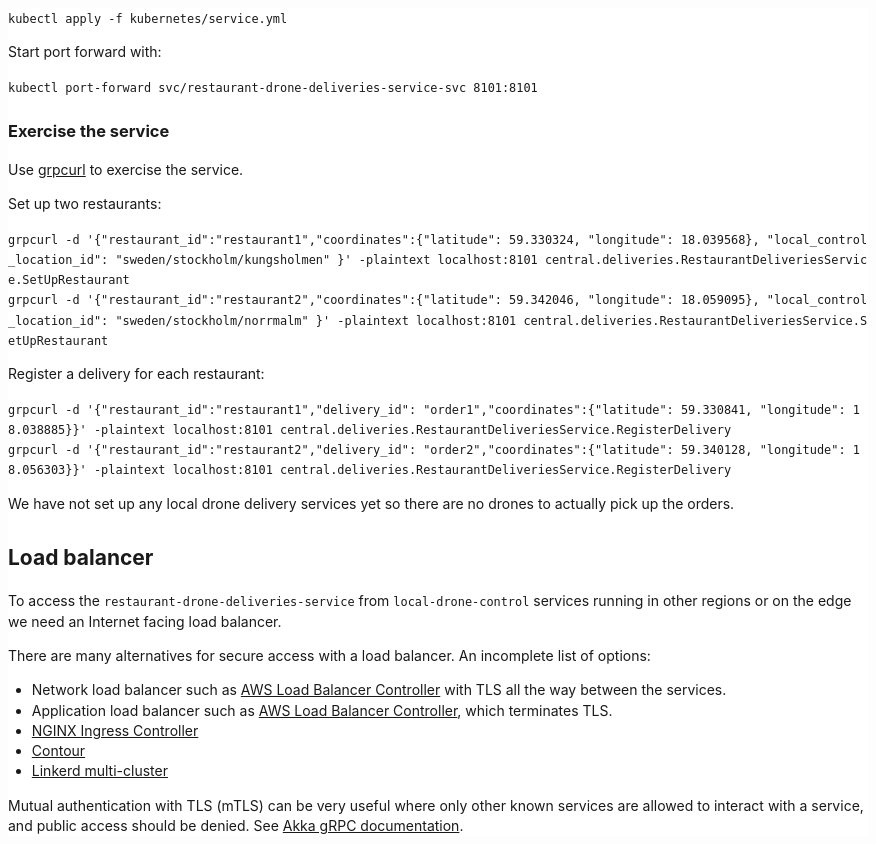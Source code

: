 ```
kubectl apply -f kubernetes/service.yml
```

Start port forward with:

```
kubectl port-forward svc/restaurant-drone-deliveries-service-svc 8101:8101
```

### Exercise the service

Use [grpcurl](https://github.com/fullstorydev/grpcurl) to exercise the service.

Set up two restaurants: 

```shell
grpcurl -d '{"restaurant_id":"restaurant1","coordinates":{"latitude": 59.330324, "longitude": 18.039568}, "local_control_location_id": "sweden/stockholm/kungsholmen" }' -plaintext localhost:8101 central.deliveries.RestaurantDeliveriesService.SetUpRestaurant
grpcurl -d '{"restaurant_id":"restaurant2","coordinates":{"latitude": 59.342046, "longitude": 18.059095}, "local_control_location_id": "sweden/stockholm/norrmalm" }' -plaintext localhost:8101 central.deliveries.RestaurantDeliveriesService.SetUpRestaurant
```

Register a delivery for each restaurant:

```shell
grpcurl -d '{"restaurant_id":"restaurant1","delivery_id": "order1","coordinates":{"latitude": 59.330841, "longitude": 18.038885}}' -plaintext localhost:8101 central.deliveries.RestaurantDeliveriesService.RegisterDelivery
grpcurl -d '{"restaurant_id":"restaurant2","delivery_id": "order2","coordinates":{"latitude": 59.340128, "longitude": 18.056303}}' -plaintext localhost:8101 central.deliveries.RestaurantDeliveriesService.RegisterDelivery
```

We have not set up any local drone delivery services yet so there are no drones to actually pick up the orders.


## Load balancer

To access the `restaurant-drone-deliveries-service` from `local-drone-control` services running in other regions or on the edge
we need an Internet facing load balancer.

There are many alternatives for secure access with a load balancer. An incomplete list of options:

* Network load balancer such as [AWS Load Balancer Controller](https://docs.aws.amazon.com/eks/latest/userguide/network-load-balancing.html) with TLS all the way between the services.
* Application load balancer such as [AWS Load Balancer Controller](https://docs.aws.amazon.com/prescriptive-guidance/latest/patterns/deploy-a-grpc-based-application-on-an-amazon-eks-cluster-and-access-it-with-an-application-load-balancer.html), which terminates TLS.
* [NGINX Ingress Controller](https://docs.nginx.com/nginx-ingress-controller/)
* [Contour](https://projectcontour.io)
* [Linkerd multi-cluster](https://linkerd.io/2.13/features/multicluster/)

Mutual authentication with TLS (mTLS) can be very useful where only other known services are allowed to interact with
a service, and public access should be denied. See [Akka gRPC documentation](https://doc.akka.io/docs/akka-grpc/current/mtls.html).
